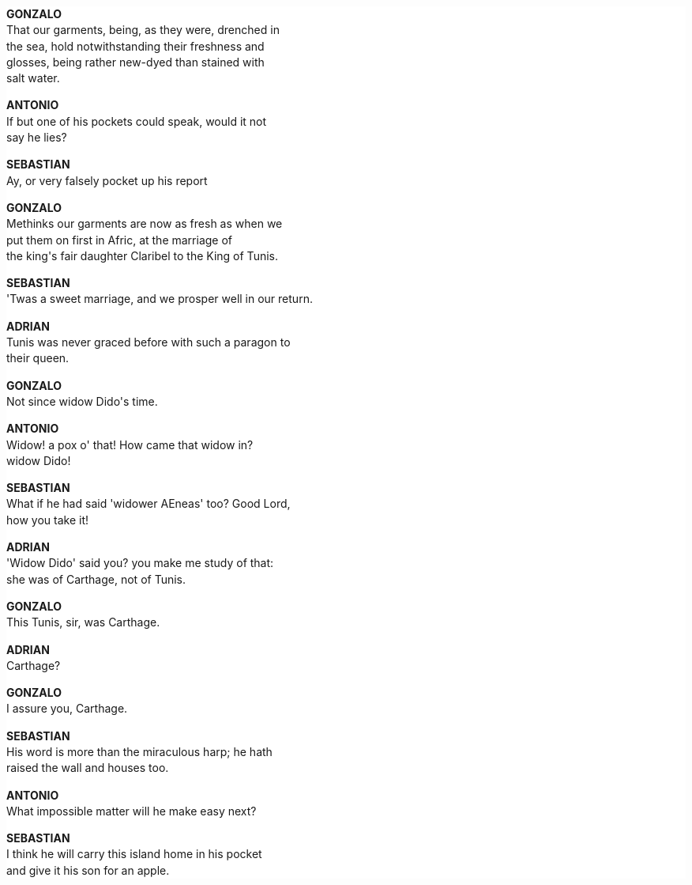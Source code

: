 **GONZALO**  
That our garments, being, as they were, drenched in  
the sea, hold notwithstanding their freshness and  
glosses, being rather new-dyed than stained with  
salt water.  

**ANTONIO**  
If but one of his pockets could speak, would it not  
say he lies?  

**SEBASTIAN**  
Ay, or very falsely pocket up his report  

**GONZALO**  
Methinks our garments are now as fresh as when we  
put them on first in Afric, at the marriage of  
the king's fair daughter Claribel to the King of Tunis.  

**SEBASTIAN**  
'Twas a sweet marriage, and we prosper well in our return.  

**ADRIAN**  
Tunis was never graced before with such a paragon to  
their queen.  

**GONZALO**  
Not since widow Dido's time.  

**ANTONIO**  
Widow! a pox o' that! How came that widow in?  
widow Dido!  

**SEBASTIAN**  
What if he had said 'widower AEneas' too? Good Lord,  
how you take it!  

**ADRIAN**  
'Widow Dido' said you? you make me study of that:  
she was of Carthage, not of Tunis.  

**GONZALO**  
This Tunis, sir, was Carthage.  

**ADRIAN**  
Carthage?  

**GONZALO**  
I assure you, Carthage.  

**SEBASTIAN**  
His word is more than the miraculous harp; he hath  
raised the wall and houses too.  

**ANTONIO**  
What impossible matter will he make easy next?  

**SEBASTIAN**  
I think he will carry this island home in his pocket  
and give it his son for an apple.  
